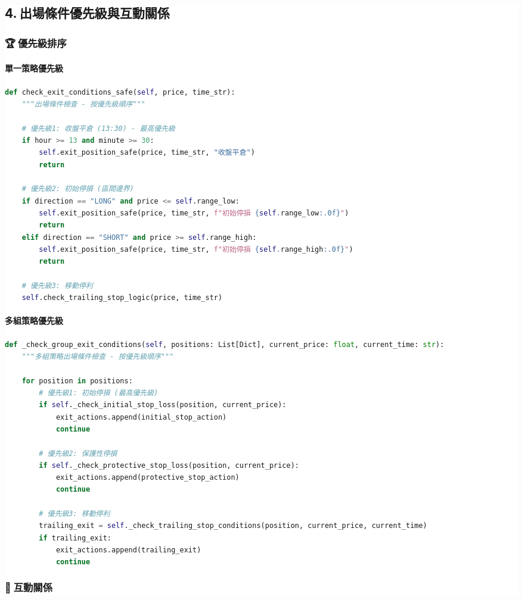 ## 4. 出場條件優先級與互動關係

### 🏆 **優先級排序**

#### **單一策略優先級**
```python
def check_exit_conditions_safe(self, price, time_str):
    """出場條件檢查 - 按優先級順序"""
    
    # 優先級1: 收盤平倉 (13:30) - 最高優先級
    if hour >= 13 and minute >= 30:
        self.exit_position_safe(price, time_str, "收盤平倉")
        return
    
    # 優先級2: 初始停損 (區間邊界)
    if direction == "LONG" and price <= self.range_low:
        self.exit_position_safe(price, time_str, f"初始停損 {self.range_low:.0f}")
        return
    elif direction == "SHORT" and price >= self.range_high:
        self.exit_position_safe(price, time_str, f"初始停損 {self.range_high:.0f}")
        return
    
    # 優先級3: 移動停利
    self.check_trailing_stop_logic(price, time_str)
```

#### **多組策略優先級**
```python
def _check_group_exit_conditions(self, positions: List[Dict], current_price: float, current_time: str):
    """多組策略出場條件檢查 - 按優先級順序"""
    
    for position in positions:
        # 優先級1: 初始停損 (最高優先級)
        if self._check_initial_stop_loss(position, current_price):
            exit_actions.append(initial_stop_action)
            continue
        
        # 優先級2: 保護性停損
        if self._check_protective_stop_loss(position, current_price):
            exit_actions.append(protective_stop_action)
            continue
        
        # 優先級3: 移動停利
        trailing_exit = self._check_trailing_stop_conditions(position, current_price, current_time)
        if trailing_exit:
            exit_actions.append(trailing_exit)
            continue
```

### 🔄 **互動關係**
